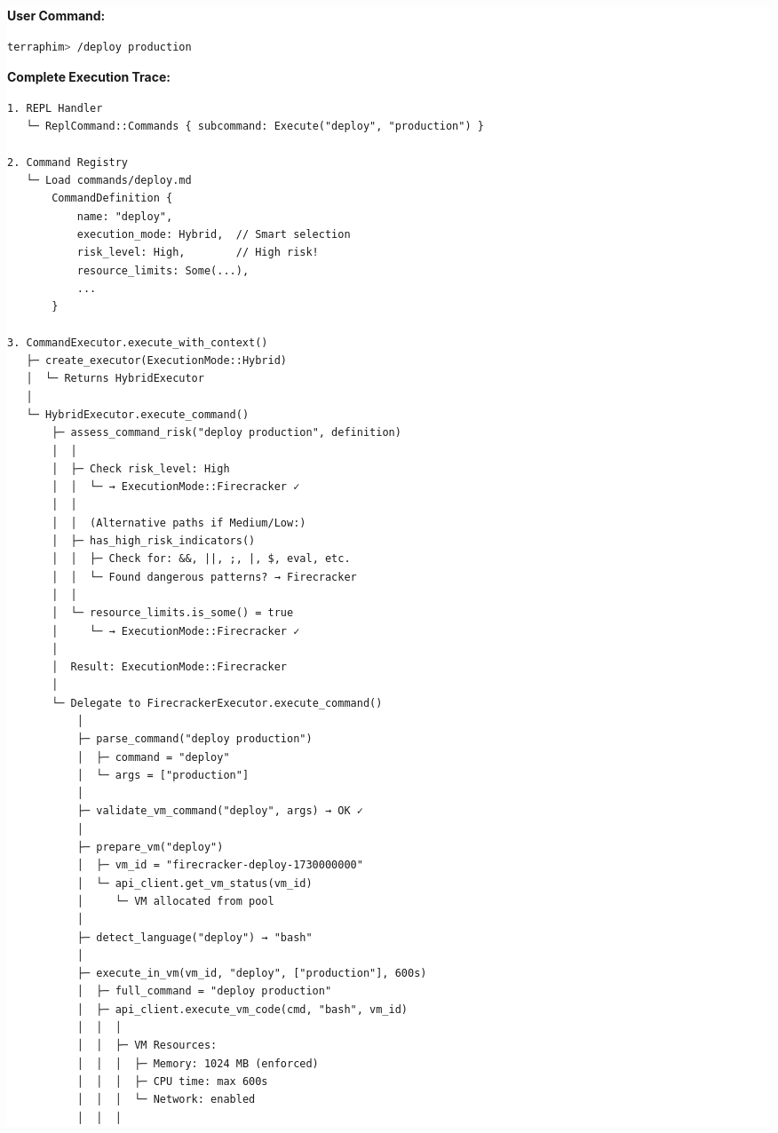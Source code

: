 **User Command:**
```bash
terraphim> /deploy production
```

**Complete Execution Trace:**

```
1. REPL Handler
   └─ ReplCommand::Commands { subcommand: Execute("deploy", "production") }

2. Command Registry
   └─ Load commands/deploy.md
       CommandDefinition {
           name: "deploy",
           execution_mode: Hybrid,  // Smart selection
           risk_level: High,        // High risk!
           resource_limits: Some(...),
           ...
       }

3. CommandExecutor.execute_with_context()
   ├─ create_executor(ExecutionMode::Hybrid)
   │  └─ Returns HybridExecutor
   │
   └─ HybridExecutor.execute_command()
       ├─ assess_command_risk("deploy production", definition)
       │  │
       │  ├─ Check risk_level: High
       │  │  └─ → ExecutionMode::Firecracker ✓
       │  │
       │  │  (Alternative paths if Medium/Low:)
       │  ├─ has_high_risk_indicators()
       │  │  ├─ Check for: &&, ||, ;, |, $, eval, etc.
       │  │  └─ Found dangerous patterns? → Firecracker
       │  │
       │  └─ resource_limits.is_some() = true
       │     └─ → ExecutionMode::Firecracker ✓
       │
       │  Result: ExecutionMode::Firecracker
       │
       └─ Delegate to FirecrackerExecutor.execute_command()
           │
           ├─ parse_command("deploy production")
           │  ├─ command = "deploy"
           │  └─ args = ["production"]
           │
           ├─ validate_vm_command("deploy", args) → OK ✓
           │
           ├─ prepare_vm("deploy")
           │  ├─ vm_id = "firecracker-deploy-1730000000"
           │  └─ api_client.get_vm_status(vm_id)
           │     └─ VM allocated from pool
           │
           ├─ detect_language("deploy") → "bash"
           │
           ├─ execute_in_vm(vm_id, "deploy", ["production"], 600s)
           │  ├─ full_command = "deploy production"
           │  ├─ api_client.execute_vm_code(cmd, "bash", vm_id)
           │  │  │
           │  │  ├─ VM Resources:
           │  │  │  ├─ Memory: 1024 MB (enforced)
           │  │  │  ├─ CPU time: max 600s
           │  │  │  └─ Network: enabled
           │  │  │
```